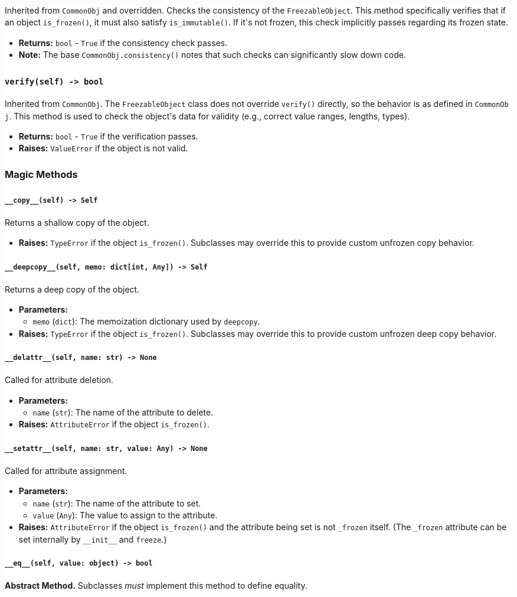 Inherited from `CommonObj` and overridden. Checks the consistency of the `FreezableObject`.
This method specifically verifies that if an object `is_frozen()`, it must also satisfy `is_immutable()`. If it's not frozen, this check implicitly passes regarding its frozen state.

* **Returns:** `bool` - `True` if the consistency check passes.
* **Note:** The base `CommonObj.consistency()` notes that such checks can significantly slow down code.

### `verify(self) -> bool`

Inherited from `CommonObj`. The `FreezableObject` class does not override `verify()` directly, so the behavior is as defined in `CommonObj`. This method is used to check the object's data for validity (e.g., correct value ranges, lengths, types).

* **Returns:** `bool` - `True` if the verification passes.
* **Raises:** `ValueError` if the object is not valid.

### Magic Methods

#### `__copy__(self) -> Self`

Returns a shallow copy of the object.

* **Raises:** `TypeError` if the object `is_frozen()`. Subclasses may override this to provide custom unfrozen copy behavior.

#### `__deepcopy__(self, memo: dict[int, Any]) -> Self`

Returns a deep copy of the object.

* **Parameters:**
  * `memo` (`dict`): The memoization dictionary used by `deepcopy`.
* **Raises:** `TypeError` if the object `is_frozen()`. Subclasses may override this to provide custom unfrozen deep copy behavior.

#### `__delattr__(self, name: str) -> None`

Called for attribute deletion.

* **Parameters:**
  * `name` (`str`): The name of the attribute to delete.
* **Raises:** `AttributeError` if the object `is_frozen()`.

#### `__setattr__(self, name: str, value: Any) -> None`

Called for attribute assignment.

* **Parameters:**
  * `name` (`str`): The name of the attribute to set.
  * `value` (`Any`): The value to assign to the attribute.
* **Raises:** `AttributeError` if the object `is_frozen()` and the attribute being set is not `_frozen` itself. (The `_frozen` attribute can be set internally by `__init__` and `freeze`.)

#### `__eq__(self, value: object) -> bool`

**Abstract Method.** Subclasses *must* implement this method to define equality.
